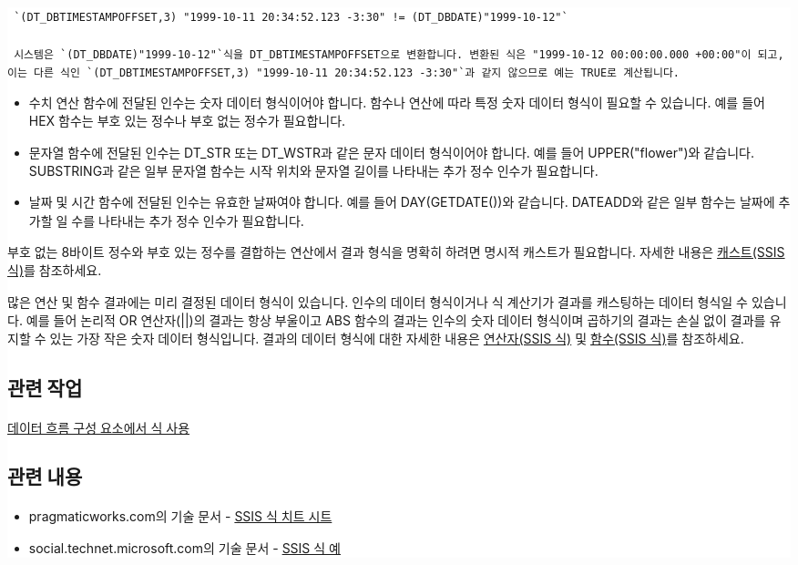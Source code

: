      `(DT_DBTIMESTAMPOFFSET,3) "1999-10-11 20:34:52.123 -3:30" != (DT_DBDATE)"1999-10-12"`  
  
     시스템은 `(DT_DBDATE)"1999-10-12"`식을 DT_DBTIMESTAMPOFFSET으로 변환합니다. 변환된 식은 "1999-10-12 00:00:00.000 +00:00"이 되고, 이는 다른 식인 `(DT_DBTIMESTAMPOFFSET,3) "1999-10-11 20:34:52.123 -3:30"`과 같지 않으므로 예는 TRUE로 계산됩니다.  
  
-   수치 연산 함수에 전달된 인수는 숫자 데이터 형식이어야 합니다. 함수나 연산에 따라 특정 숫자 데이터 형식이 필요할 수 있습니다. 예를 들어 HEX 함수는 부호 있는 정수나 부호 없는 정수가 필요합니다.  
  
-   문자열 함수에 전달된 인수는 DT_STR 또는 DT_WSTR과 같은 문자 데이터 형식이어야 합니다. 예를 들어 UPPER("flower")와 같습니다. SUBSTRING과 같은 일부 문자열 함수는 시작 위치와 문자열 길이를 나타내는 추가 정수 인수가 필요합니다.  
  
-   날짜 및 시간 함수에 전달된 인수는 유효한 날짜여야 합니다. 예를 들어 DAY(GETDATE())와 같습니다. DATEADD와 같은 일부 함수는 날짜에 추가할 일 수를 나타내는 추가 정수 인수가 필요합니다.  
  
 부호 없는 8바이트 정수와 부호 있는 정수를 결합하는 연산에서 결과 형식을 명확히 하려면 명시적 캐스트가 필요합니다. 자세한 내용은 [캐스트&#40;SSIS 식&#41;](../../integration-services/expressions/cast-ssis-expression.md)를 참조하세요.  
  
 많은 연산 및 함수 결과에는 미리 결정된 데이터 형식이 있습니다. 인수의 데이터 형식이거나 식 계산기가 결과를 캐스팅하는 데이터 형식일 수 있습니다. 예를 들어 논리적 OR 연산자(||)의 결과는 항상 부울이고 ABS 함수의 결과는 인수의 숫자 데이터 형식이며 곱하기의 결과는 손실 없이 결과를 유지할 수 있는 가장 작은 숫자 데이터 형식입니다. 결과의 데이터 형식에 대한 자세한 내용은 [연산자&#40;SSIS 식&#41;](../../integration-services/expressions/operators-ssis-expression.md) 및 [함수&#40;SSIS 식&#41;](../../integration-services/expressions/functions-ssis-expression.md)를 참조하세요.  
  
## <a name="related-tasks"></a>관련 작업  
 [데이터 흐름 구성 요소에서 식 사용](http://msdn.microsoft.com/library/9181b998-d24a-41fb-bb3c-14eee34f910d)  
  
## <a name="related-content"></a>관련 내용  
  
-   pragmaticworks.com의 기술 문서 - [SSIS 식 치트 시트](http://go.microsoft.com/fwlink/?LinkId=746575)  
  
-   social.technet.microsoft.com의 기술 문서 - [SSIS 식 예](http://go.microsoft.com/fwlink/?LinkId=220761)  
  
  
